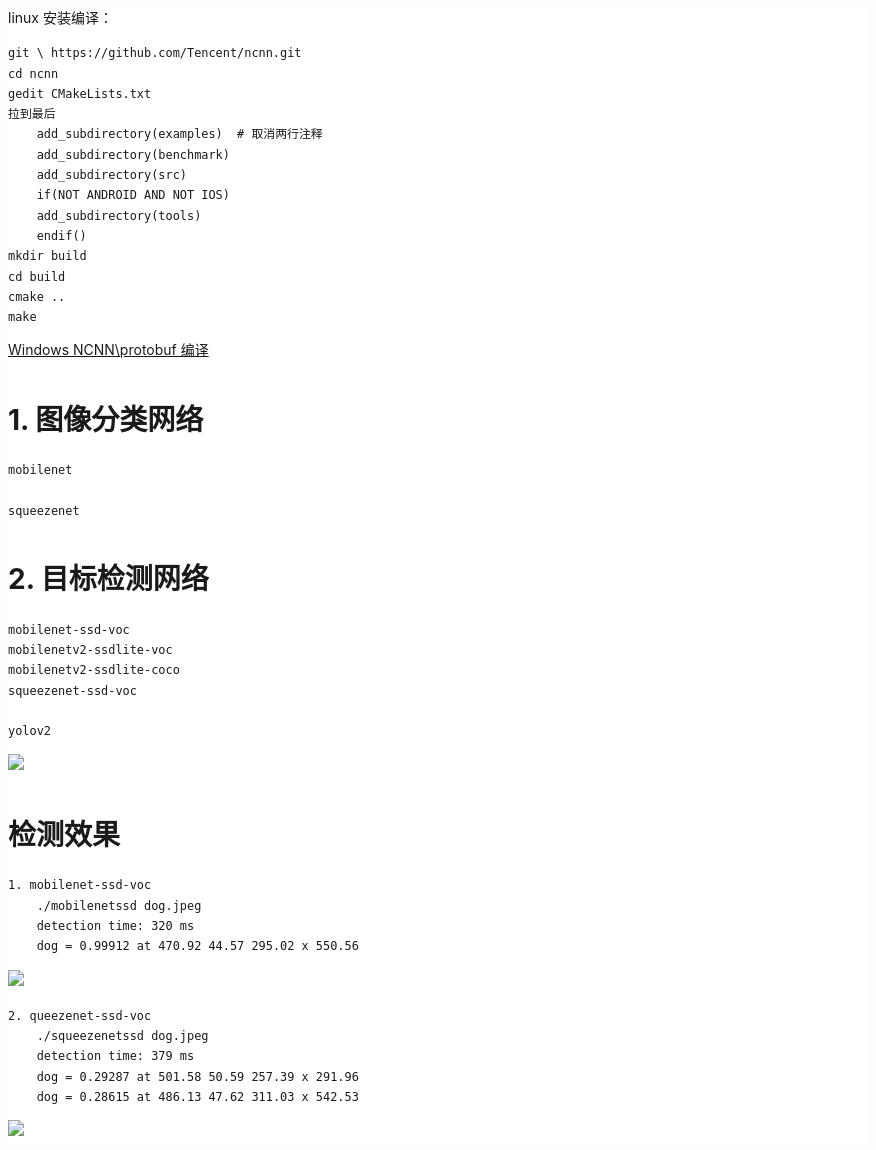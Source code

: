 linux 安装编译：

    git \ https://github.com/Tencent/ncnn.git
    cd ncnn 
    gedit CMakeLists.txt
    拉到最后
        add_subdirectory(examples)  # 取消两行注释
        add_subdirectory(benchmark)
        add_subdirectory(src)
        if(NOT ANDROID AND NOT IOS)
        add_subdirectory(tools)
        endif()
    mkdir build
    cd build
    cmake ..
    make 

[Windows NCNN\protobuf 编译](https://blog.csdn.net/ycdhqzhiai/article/details/80738987)


# 1. 图像分类网络

    mobilenet

    squeezenet

# 2. 目标检测网络

    mobilenet-ssd-voc
    mobilenetv2-ssdlite-voc
    mobilenetv2-ssdlite-coco
    squeezenet-ssd-voc
    
    yolov2


![](http://oz3lw4cji.bkt.clouddn.com/0b7c0d0fb225db788d66d3e2a0468fca.png)

# 检测效果
    1. mobilenet-ssd-voc
        ./mobilenetssd dog.jpeg 
        detection time: 320 ms
        dog = 0.99912 at 470.92 44.57 295.02 x 550.56
        
![](https://github.com/Ewenwan/MVision/blob/master/CNN/HighPerformanceComputing/example/img/mobilenet-ssd-voc-dog_det.png)
     
    2. queezenet-ssd-voc
        ./squeezenetssd dog.jpeg 
        detection time: 379 ms
        dog = 0.29287 at 501.58 50.59 257.39 x 291.96
        dog = 0.28615 at 486.13 47.62 311.03 x 542.53
![](https://github.com/Ewenwan/MVision/blob/master/CNN/HighPerformanceComputing/example/img/squeezenet-ssd-voc-dog-det.png)
    
